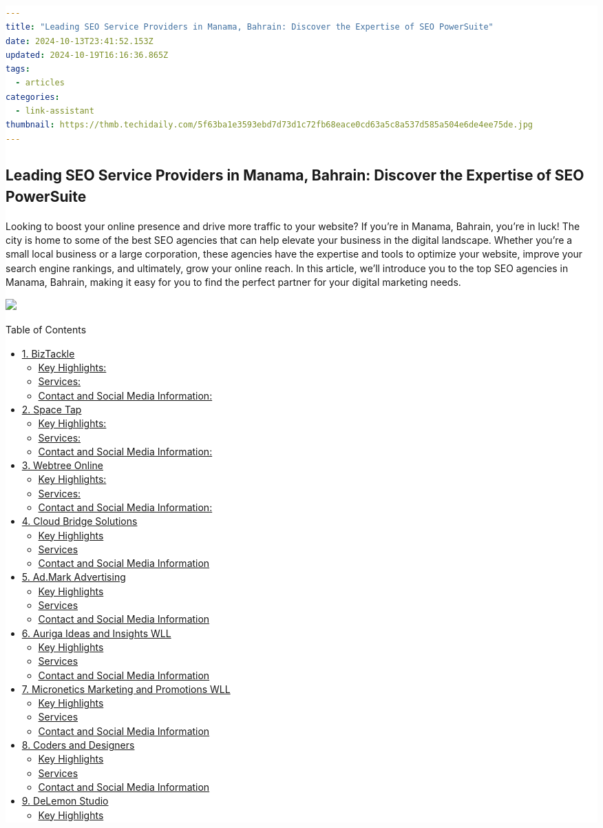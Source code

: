 ```yaml
---
title: "Leading SEO Service Providers in Manama, Bahrain: Discover the Expertise of SEO PowerSuite"
date: 2024-10-13T23:41:52.153Z
updated: 2024-10-19T16:16:36.865Z
tags:
  - articles
categories:
  - link-assistant
thumbnail: https://thmb.techidaily.com/5f63ba1e3593ebd7d73d1c72fb68eace0cd63a5c8a537d585a504e6de4ee75de.jpg
---
```


## Leading SEO Service Providers in Manama, Bahrain: Discover the Expertise of SEO PowerSuite

Looking to boost your online presence and drive more traffic to your website? If you’re in Manama, Bahrain, you’re in luck! The city is home to some of the best SEO agencies that can help elevate your business in the digital landscape. Whether you’re a small local business or a large corporation, these agencies have the expertise and tools to optimize your website, improve your search engine rankings, and ultimately, grow your online reach. In this article, we’ll introduce you to the top SEO agencies in Manama, Bahrain, making it easy for you to find the perfect partner for your digital marketing needs.

![](https://www.link-assistant.com/articles/wp-content/uploads/2024/08/BizTackle.png)

Table of Contents

* [1\. BizTackle](https://tools.techidaily.com/link-assistant/products/)  
   * [Key Highlights:](https://tools.techidaily.com/link-assistant/products/)  
   * [Services:](https://tools.techidaily.com/link-assistant/products/)  
   * [Contact and Social Media Information:](https://tools.techidaily.com/link-assistant/products/)
* [2\. Space Tap](https://tools.techidaily.com/link-assistant/products/)  
   * [Key Highlights:](https://tools.techidaily.com/link-assistant/products/)  
   * [Services:](https://tools.techidaily.com/link-assistant/products/)  
   * [Contact and Social Media Information:](https://tools.techidaily.com/link-assistant/products/)
* [3\. Webtree Online](https://tools.techidaily.com/link-assistant/products/)  
   * [Key Highlights:](https://tools.techidaily.com/link-assistant/products/)  
   * [Services:](https://tools.techidaily.com/link-assistant/products/)  
   * [Contact and Social Media Information:](https://tools.techidaily.com/link-assistant/products/)
* [4\. Cloud Bridge Solutions](https://tools.techidaily.com/link-assistant/products/)  
   * [Key Highlights](https://tools.techidaily.com/link-assistant/products/)  
   * [Services](https://tools.techidaily.com/link-assistant/products/)  
   * [Contact and Social Media Information](https://tools.techidaily.com/link-assistant/products/)
* [5\. Ad.Mark Advertising](https://tools.techidaily.com/link-assistant/products/)  
   * [Key Highlights](https://tools.techidaily.com/link-assistant/products/)  
   * [Services](https://tools.techidaily.com/link-assistant/products/)  
   * [Contact and Social Media Information](https://tools.techidaily.com/link-assistant/products/)
* [6\. Auriga Ideas and Insights WLL](https://tools.techidaily.com/link-assistant/products/)  
   * [Key Highlights](https://tools.techidaily.com/link-assistant/products/)  
   * [Services](https://tools.techidaily.com/link-assistant/products/)  
   * [Contact and Social Media Information](https://tools.techidaily.com/link-assistant/products/)
* [7\. Micronetics Marketing and Promotions WLL](https://tools.techidaily.com/link-assistant/products/)  
   * [Key Highlights](https://tools.techidaily.com/link-assistant/products/)  
   * [Services](https://tools.techidaily.com/link-assistant/products/)  
   * [Contact and Social Media Information](https://tools.techidaily.com/link-assistant/products/)
* [8\. Coders and Designers](https://tools.techidaily.com/link-assistant/products/)  
   * [Key Highlights](https://tools.techidaily.com/link-assistant/products/)  
   * [Services](https://tools.techidaily.com/link-assistant/products/)  
   * [Contact and Social Media Information](https://tools.techidaily.com/link-assistant/products/)
* [9\. DeLemon Studio](https://tools.techidaily.com/link-assistant/products/)  
   * [Key Highlights](https://tools.techidaily.com/link-assistant/products/)  
